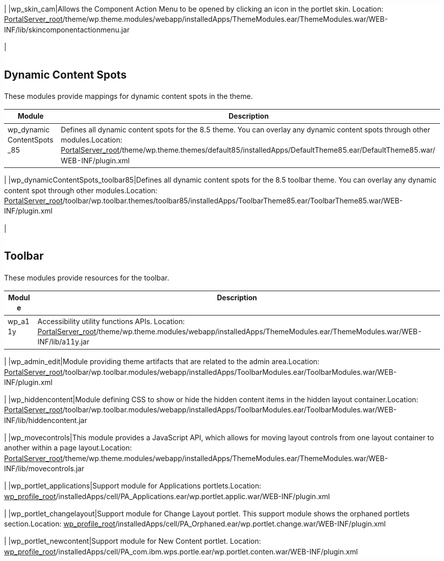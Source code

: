 |
|wp\_skin\_cam|Allows the Component Action Menu to be opened by clicking an icon in the portlet skin. Location: [PortalServer\_root](../reference/wpsdirstr.md#portal_server_root_prod)/theme/wp.theme.modules/webapp/installedApps/ThemeModules.ear/ThemeModules.war/WEB-INF/lib/skincomponentactionmenu.jar

|

## Dynamic Content Spots

These modules provide mappings for dynamic content spots in the theme.

|Module|Description|
|------|-----------|
|wp\_dynamicContentSpots\_85|Defines all dynamic content spots for the 8.5 theme. You can overlay any dynamic content spots through other modules.Location: [PortalServer\_root](../reference/wpsdirstr.md#portal_server_root_prod)/theme/wp.theme.themes/default85/installedApps/DefaultTheme85.ear/DefaultTheme85.war/WEB-INF/plugin.xml

|
|wp\_dynamicContentSpots\_toolbar85|Defines all dynamic content spots for the 8.5 toolbar theme. You can overlay any dynamic content spot through other modules.Location: [PortalServer\_root](../reference/wpsdirstr.md#portal_server_root_prod)/toolbar/wp.toolbar.themes/toolbar85/installedApps/ToolbarTheme85.ear/ToolbarTheme85.war/WEB-INF/plugin.xml

|

## Toolbar

These modules provide resources for the toolbar.

|Module|Description|
|------|-----------|
|wp\_a11y|Accessibility utility functions APIs. Location: [PortalServer\_root](../reference/wpsdirstr.md#portal_server_root_prod)/theme/wp.theme.modules/webapp/installedApps/ThemeModules.ear/ThemeModules.war/WEB-INF/lib/a11y.jar

|
|wp\_admin\_edit|Module providing theme artifacts that are related to the admin area.Location: [PortalServer\_root](../reference/wpsdirstr.md#portal_server_root_prod)/toolbar/wp.toolbar.modules/webapp/installedApps/ToolbarModules.ear/ToolbarModules.war/WEB-INF/plugin.xml

|
|wp\_hiddencontent|Module defining CSS to show or hide the hidden content items in the hidden layout container.Location: [PortalServer\_root](../reference/wpsdirstr.md#portal_server_root_prod)/toolbar/wp.toolbar.modules/webapp/installedApps/ToolbarModules.ear/ToolbarModules.war/WEB-INF/lib/hiddencontent.jar

|
|wp\_movecontrols|This module provides a JavaScript API, which allows for moving layout controls from one layout container to another within a page layout.Location: [PortalServer\_root](../reference/wpsdirstr.md#portal_server_root_prod)/theme/wp.theme.modules/webapp/installedApps/ThemeModules.ear/ThemeModules.war/WEB-INF/lib/movecontrols.jar

|
|wp\_portlet\_applications|Support module for Applications portlets.Location: [wp\_profile\_root](../reference/wpsdirstr.md#wp_profile_root)/installedApps/cell/PA\_Applications.ear/wp.portlet.applic.war/WEB-INF/plugin.xml

|
|wp\_portlet\_changelayout|Support module for Change Layout portlet. This support module shows the orphaned portlets section.Location: [wp\_profile\_root](../reference/wpsdirstr.md#wp_profile_root)/installedApps/cell/PA\_Orphaned.ear/wp.portlet.change.war/WEB-INF/plugin.xml

|
|wp\_portlet\_newcontent|Support module for New Content portlet. Location: [wp\_profile\_root](../reference/wpsdirstr.md#wp_profile_root)/installedApps/cell/PA\_com.ibm.wps.portle.ear/wp.portlet.conten.war/WEB-INF/plugin.xml
